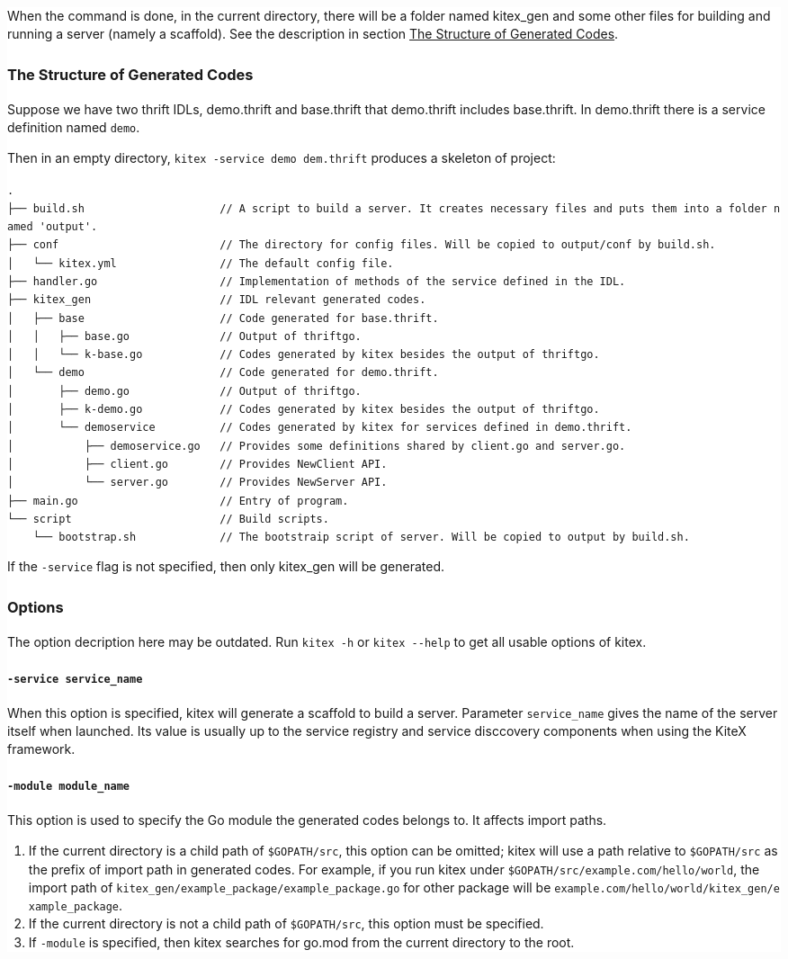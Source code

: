 When the command is done, in the current directory, there will be a folder named kitex_gen and some other files for building and running a server (namely a scaffold). See the description in section [The Structure of Generated Codes](#the-structure-of-generated-codes).

### The Structure of Generated Codes

Suppose we have two thrift IDLs, demo.thrift and base.thrift that demo.thrift includes base.thrift. In demo.thrift there is a service definition named `demo`. 

Then in an empty directory, `kitex -service demo dem.thrift` produces a skeleton of project:

```
.
├── build.sh                     // A script to build a server. It creates necessary files and puts them into a folder named 'output'.
├── conf                         // The directory for config files. Will be copied to output/conf by build.sh.
│   └── kitex.yml                // The default config file.
├── handler.go                   // Implementation of methods of the service defined in the IDL.
├── kitex_gen                    // IDL relevant generated codes.
│   ├── base                     // Code generated for base.thrift.
│   │   ├── base.go              // Output of thriftgo.
│   │   └── k-base.go            // Codes generated by kitex besides the output of thriftgo.
│   └── demo                     // Code generated for demo.thrift.
│       ├── demo.go              // Output of thriftgo.
│       ├── k-demo.go            // Codes generated by kitex besides the output of thriftgo.
│       └── demoservice          // Codes generated by kitex for services defined in demo.thrift.
│           ├── demoservice.go   // Provides some definitions shared by client.go and server.go.
│           ├── client.go        // Provides NewClient API.
│           └── server.go        // Provides NewServer API.
├── main.go                      // Entry of program.
└── script                       // Build scripts.
    └── bootstrap.sh             // The bootstraip script of server. Will be copied to output by build.sh.
```

If the `-service` flag is not specified, then only kitex_gen will be generated.

### Options

The option decription here may be outdated. Run `kitex -h` or `kitex --help` to get all usable options of kitex.

#### `-service service_name`

When this option is specified, kitex will generate a scaffold to build a server. Parameter `service_name` gives the name of the server itself when launched. Its value is usually up to the service registry and service disccovery components when using the KiteX framework.

#### `-module module_name`

This option is used to specify the Go module the generated codes belongs to. It affects import paths.

1. If the current directory is a child path of `$GOPATH/src`, this option can be omitted; kitex will use a path relative to `$GOPATH/src` as the prefix of import path in generated codes. For example, if you run kitex under `$GOPATH/src/example.com/hello/world`, the import path of `kitex_gen/example_package/example_package.go` for other package will be `example.com/hello/world/kitex_gen/example_package`.
2. If the current directory is not a child path of `$GOPATH/src`, this option must be specified.
3. If `-module` is specified, then kitex searches for go.mod from the current directory to the root.
